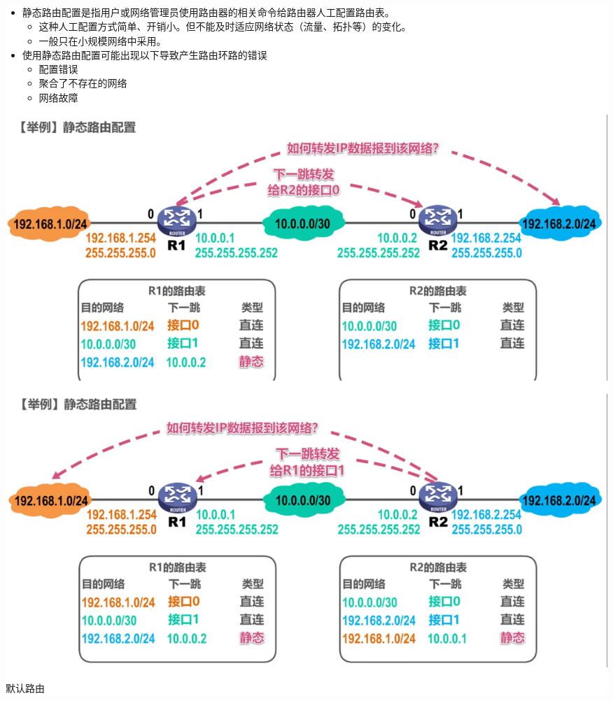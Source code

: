 - 静态路由配置是指用户或网络管理员使用路由器的相关命令给路由器人工配置路由表。
  - 这种人工配置方式简单、开销小。但不能及时适应网络状态（流量、拓扑等）的变化。
  - 一般只在小规模网络中采用。
- 使用静态路由配置可能出现以下导致产生路由环路的错误
  - 配置错误
  - 聚合了不存在的网络
  - 网络故障

![image-20230411214559929](22.计算机网络/image-20230411214559929.png)

![image-20230411214639594](22.计算机网络/image-20230411214639594.png)

默认路由
